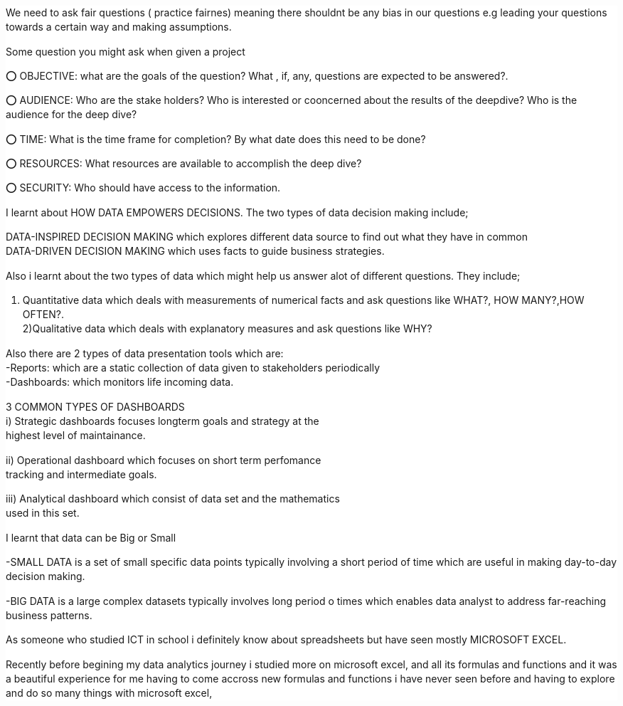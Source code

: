We need to ask fair questions ( practice fairnes) meaning there shouldnt be any bias in our questions e.g leading your questions towards a certain way and making assumptions.

Some question you might ask when given a project

⭕ OBJECTIVE: what are the goals of the question? What , if, any, questions are expected to be answered?.

⭕ AUDIENCE: Who are the stake holders? Who is interested or cooncerned about the results of the deepdive? Who is the audience for the deep dive?

⭕ TIME: What is the time frame for completion? By what date does this need to be done?

⭕ RESOURCES: What resources are available to accomplish the deep dive?

⭕ SECURITY: Who should have access to the information.

I learnt about HOW DATA EMPOWERS DECISIONS. The two types of data decision making include;

DATA-INSPIRED DECISION MAKING which explores different data source to find out what they have in common  
DATA-DRIVEN DECISION MAKING which uses facts to guide business strategies.

Also i learnt about the two types of data which might help us answer alot of different questions. They include;

1) Quantitative data which deals with measurements of numerical facts and ask questions like WHAT?, HOW MANY?,HOW OFTEN?.  
2)Qualitative data which deals with explanatory measures and ask questions like WHY?

Also there are 2 types of data presentation tools which are:  
\-Reports: which are a static collection of data given to stakeholders periodically  
\-Dashboards: which monitors life incoming data.

3 COMMON TYPES OF DASHBOARDS  
i) Strategic dashboards focuses longterm goals and strategy at the  
highest level of maintainance.

ii) Operational dashboard which focuses on short term perfomance  
tracking and intermediate goals.

iii) Analytical dashboard which consist of data set and the mathematics  
used in this set.

I learnt that data can be Big or Small

\-SMALL DATA is a set of small specific data points typically involving a short period of time which are useful in making day-to-day decision making.

\-BIG DATA is a large complex datasets typically involves long period o times which enables data analyst to address far-reaching business patterns.

As someone who studied ICT in school i definitely know about spreadsheets but have seen mostly MICROSOFT EXCEL.

Recently before begining my data analytics journey i studied more on microsoft excel, and all its formulas and functions and it was a beautiful experience for me having to come accross new formulas and functions i have never seen before and having to explore and do so many things with microsoft excel,
